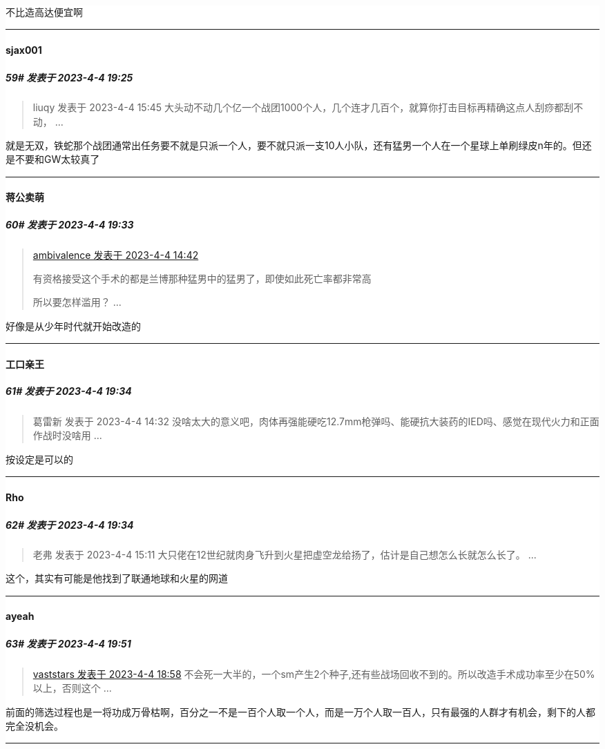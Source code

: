 不比造高达便宜啊

*****

####  sjax001  
##### 59#       发表于 2023-4-4 19:25

<blockquote>liuqy 发表于 2023-4-4 15:45
大头动不动几个亿一个战团1000个人，几个连才几百个，就算你打击目标再精确这点人刮痧都刮不动， ...</blockquote>
就是无双，铁蛇那个战团通常出任务要不就是只派一个人，要不就只派一支10人小队，还有猛男一个人在一个星球上单刷绿皮n年的。但还是不要和GW太较真了

*****

####  蒋公卖萌  
##### 60#       发表于 2023-4-4 19:33

<blockquote><a href="httphttps://bbs.saraba1st.com/2b/forum.php?mod=redirect&amp;goto=findpost&amp;pid=60330917&amp;ptid=2127394" target="_blank">ambivalence 发表于 2023-4-4 14:42</a>

有资格接受这个手术的都是兰博那种猛男中的猛男了，即使如此死亡率都非常高

所以要怎样滥用？ ...</blockquote>
好像是从少年时代就开始改造的


*****

####  工口亲王  
##### 61#       发表于 2023-4-4 19:34

<blockquote>葛雷新 发表于 2023-4-4 14:32
没啥太大的意义吧，肉体再强能硬吃12.7mm枪弹吗、能硬抗大装药的IED吗、感觉在现代火力和正面作战时没啥用 ...</blockquote>
按设定是可以的

*****

####  Rho  
##### 62#       发表于 2023-4-4 19:34

<blockquote>老弗 发表于 2023-4-4 15:11
大只佬在12世纪就肉身飞升到火星把虚空龙给扬了，估计是自己想怎么长就怎么长了。 ...</blockquote>
这个，其实有可能是他找到了联通地球和火星的网道


*****

####  ayeah  
##### 63#       发表于 2023-4-4 19:51

<blockquote><a href="httphttps://bbs.saraba1st.com/2b/forum.php?mod=redirect&amp;goto=findpost&amp;pid=60334557&amp;ptid=2127394" target="_blank">vaststars 发表于 2023-4-4 18:58</a>
不会死一大半的，一个sm产生2个种子,还有些战场回收不到的。所以改造手术成功率至少在50%以上，否则这个 ...</blockquote>
前面的筛选过程也是一将功成万骨枯啊，百分之一不是一百个人取一个人，而是一万个人取一百人，只有最强的人群才有机会，剩下的人都完全没机会。

*****

